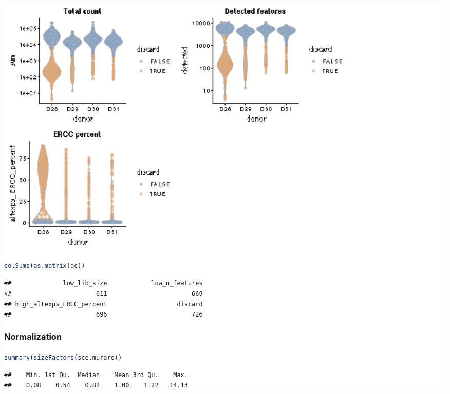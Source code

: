 <img src="P3_W06.muraro-pancreas_files/figure-html/unnamed-chunk-3-1.svg" width="672" />


```r
colSums(as.matrix(qc))
```

```
##              low_lib_size            low_n_features 
##                       611                       669 
## high_altexps_ERCC_percent                   discard 
##                       696                       726
```

### Normalization


```r
summary(sizeFactors(sce.muraro))
```

```
##    Min. 1st Qu.  Median    Mean 3rd Qu.    Max. 
##    0.08    0.54    0.82    1.00    1.22   14.13
```
